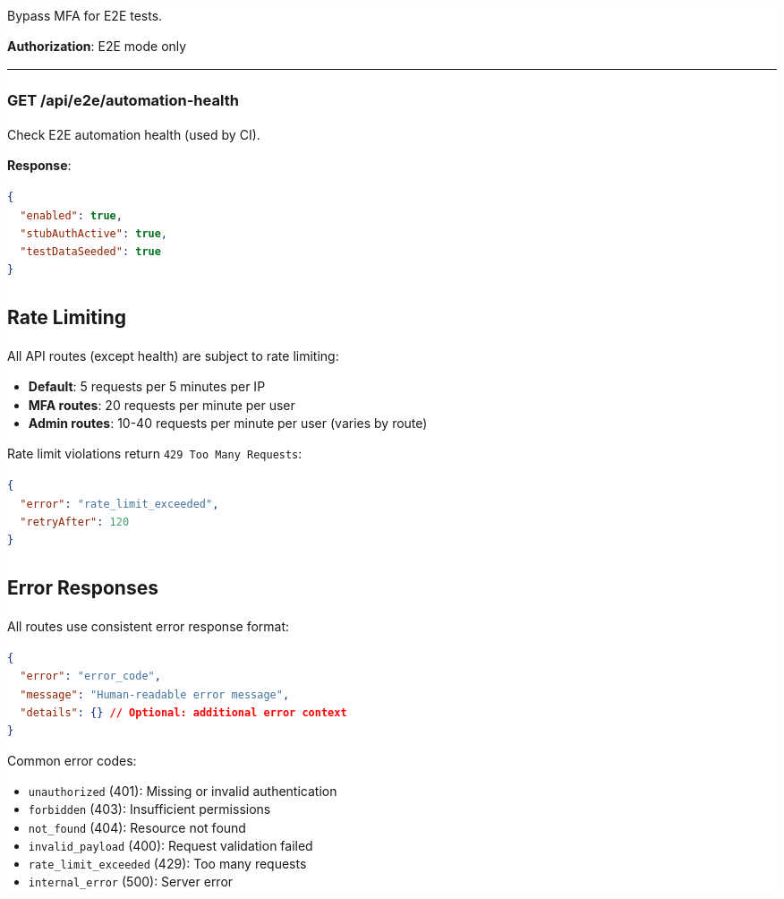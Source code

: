 Bypass MFA for E2E tests.

**Authorization**: E2E mode only

---

### GET /api/e2e/automation-health

Check E2E automation health (used by CI).

**Response**:

```json
{
  "enabled": true,
  "stubAuthActive": true,
  "testDataSeeded": true
}
```

## Rate Limiting

All API routes (except health) are subject to rate limiting:

- **Default**: 5 requests per 5 minutes per IP
- **MFA routes**: 20 requests per minute per user
- **Admin routes**: 10-40 requests per minute per user (varies by route)

Rate limit violations return `429 Too Many Requests`:

```json
{
  "error": "rate_limit_exceeded",
  "retryAfter": 120
}
```

## Error Responses

All routes use consistent error response format:

```json
{
  "error": "error_code",
  "message": "Human-readable error message",
  "details": {} // Optional: additional error context
}
```

Common error codes:

- `unauthorized` (401): Missing or invalid authentication
- `forbidden` (403): Insufficient permissions
- `not_found` (404): Resource not found
- `invalid_payload` (400): Request validation failed
- `rate_limit_exceeded` (429): Too many requests
- `internal_error` (500): Server error
